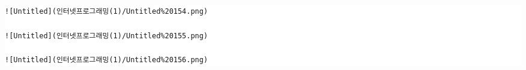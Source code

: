     
    ![Untitled](인터넷프로그래밍(1)/Untitled%20154.png)
    
    ![Untitled](인터넷프로그래밍(1)/Untitled%20155.png)
    
    ![Untitled](인터넷프로그래밍(1)/Untitled%20156.png)
    